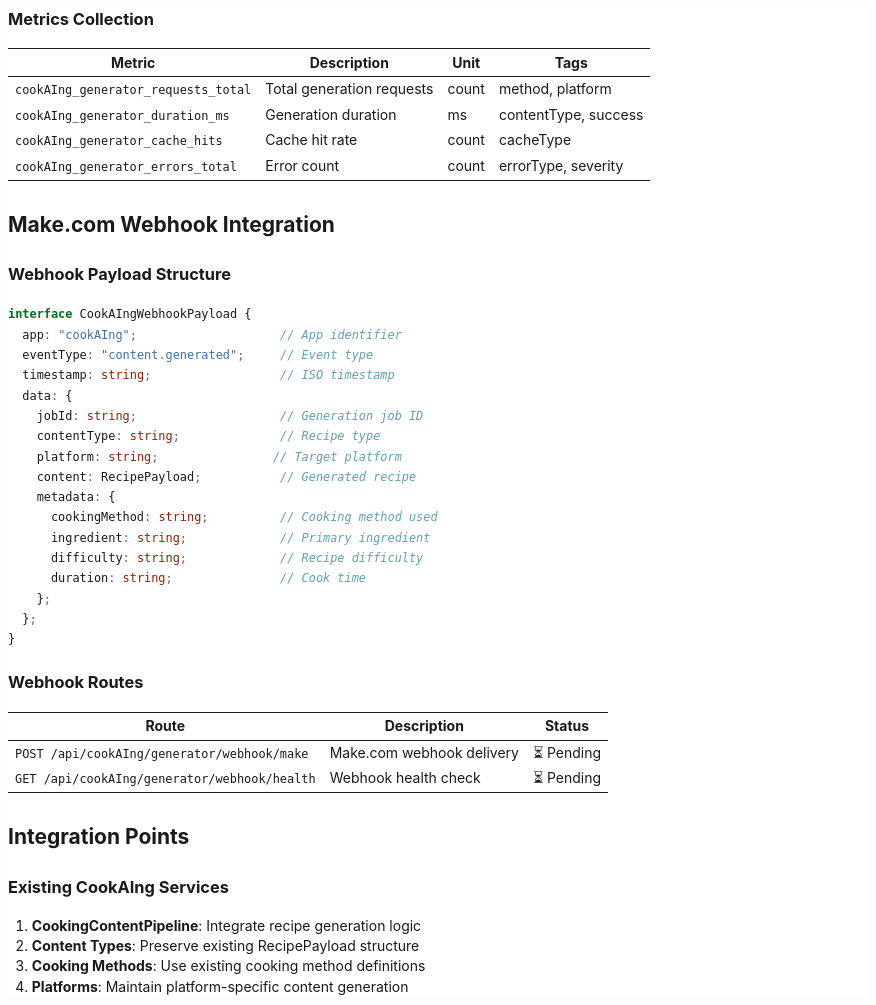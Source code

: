 ### Metrics Collection
| Metric | Description | Unit | Tags |
|--------|-------------|------|------|
| `cookAIng_generator_requests_total` | Total generation requests | count | method, platform |
| `cookAIng_generator_duration_ms` | Generation duration | ms | contentType, success |
| `cookAIng_generator_cache_hits` | Cache hit rate | count | cacheType |
| `cookAIng_generator_errors_total` | Error count | count | errorType, severity |

## Make.com Webhook Integration

### Webhook Payload Structure
```typescript
interface CookAIngWebhookPayload {
  app: "cookAIng";                    // App identifier
  eventType: "content.generated";     // Event type
  timestamp: string;                  // ISO timestamp
  data: {
    jobId: string;                    // Generation job ID
    contentType: string;              // Recipe type
    platform: string;                // Target platform
    content: RecipePayload;           // Generated recipe
    metadata: {
      cookingMethod: string;          // Cooking method used
      ingredient: string;             // Primary ingredient
      difficulty: string;             // Recipe difficulty
      duration: string;               // Cook time
    };
  };
}
```

### Webhook Routes
| Route | Description | Status |
|-------|-------------|--------|
| `POST /api/cookAIng/generator/webhook/make` | Make.com webhook delivery | ⏳ Pending |
| `GET /api/cookAIng/generator/webhook/health` | Webhook health check | ⏳ Pending |

## Integration Points

### Existing CookAIng Services
1. **CookingContentPipeline**: Integrate recipe generation logic
2. **Content Types**: Preserve existing RecipePayload structure
3. **Cooking Methods**: Use existing cooking method definitions
4. **Platforms**: Maintain platform-specific content generation
